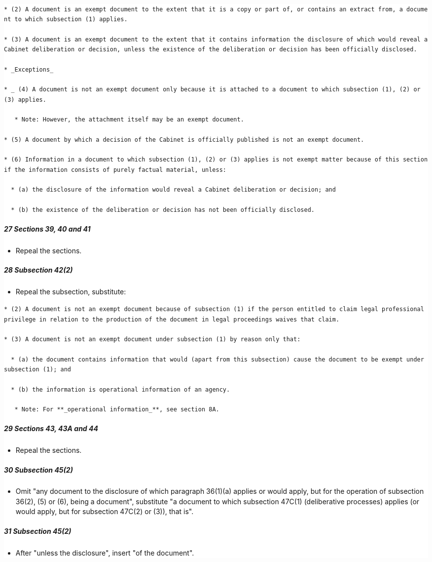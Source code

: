     * (2) A document is an exempt document to the extent that it is a copy or part of, or contains an extract from, a document to which subsection (1) applies.

    * (3) A document is an exempt document to the extent that it contains information the disclosure of which would reveal a Cabinet deliberation or decision, unless the existence of the deliberation or decision has been officially disclosed.

    * _Exceptions_

    * _	(4)	A document is not an exempt document only because it is attached to a document to which subsection (1), (2) or (3) applies.

       * Note: However, the attachment itself may be an exempt document.

    * (5) A document by which a decision of the Cabinet is officially published is not an exempt document.

    * (6) Information in a document to which subsection (1), (2) or (3) applies is not exempt matter because of this section if the information consists of purely factual material, unless:

      * (a) the disclosure of the information would reveal a Cabinet deliberation or decision; and

      * (b) the existence of the deliberation or decision has not been officially disclosed.

##### 27  Sections 39, 40 and 41

   * Repeal the sections.

##### 28  Subsection 42(2)

   * Repeal the subsection, substitute:

    * (2) A document is not an exempt document because of subsection (1) if the person entitled to claim legal professional privilege in relation to the production of the document in legal proceedings waives that claim.

    * (3) A document is not an exempt document under subsection (1) by reason only that:

      * (a) the document contains information that would (apart from this subsection) cause the document to be exempt under subsection (1); and

      * (b) the information is operational information of an agency.

       * Note: For **_operational information_**, see section 8A.

##### 29  Sections 43, 43A and 44

   * Repeal the sections.

##### 30  Subsection 45(2)

   * Omit "any document to the disclosure of which paragraph 36(1)(a) applies or would apply, but for the operation of subsection 36(2), (5) or (6), being a document", substitute "a document to which subsection 47C(1) (deliberative processes) applies (or would apply, but for subsection 47C(2) or (3)), that is".

##### 31  Subsection 45(2)

   * After "unless the disclosure", insert "of the document".
